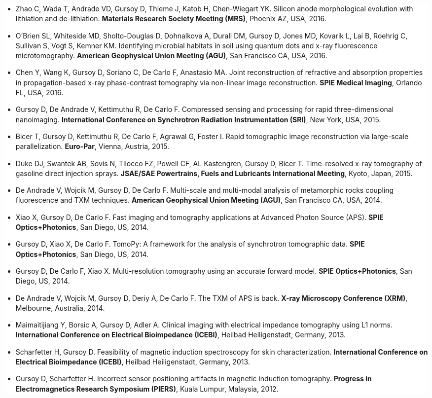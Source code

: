 * Zhao C, Wada T, Andrade VD, Gursoy D, Thieme J, Katob H, Chen-Wiegart YK. 
Silicon anode morphological evolution with lithiation and de-lithiation.
**Materials Research Society Meeting (MRS)**, Phoenix AZ, USA, 2016.

* O’Brien SL, Whiteside MD, Sholto-Douglas D, Dohnalkova A, Durall DM, Gursoy D, Jones MD, Kovarik L, Lai B, Roehrig C, Sullivan S, Vogt S, Kemner KM. 
Identifying microbial habitats in soil using quantum dots and x-ray fluorescence microtomography.
**American Geophysical Union Meeting (AGU)**, San Francisco CA, USA, 2016.

* Chen Y, Wang K, Gursoy D, Soriano C, De Carlo F, Anastasio MA. 
Joint reconstruction of refractive and absorption properties in propagation-based x-ray phase-contrast tomography via non-linear image reconstruction.
**SPIE Medical Imaging**, Orlando FL, USA, 2016.

* Gursoy D, De Andrade V, Kettimuthu R, De Carlo F. 
Compressed sensing and processing for rapid three-dimensional nanoimaging. 
**International Conference on Synchrotron Radiation Instrumentation (SRI)**, New York, USA, 2015.

* Bicer T, Gursoy D, Kettimuthu R, De Carlo F, Agrawal G, Foster I. 
Rapid tomographic image reconstruction via large-scale parallelization. 
**Euro-Par**, Vienna, Austria, 2015.

* Duke DJ, Swantek AB, Sovis N, Tilocco FZ, Powell CF, AL Kastengren, Gursoy D, Bicer T. 
Time-resolved x-ray tomography of gasoline direct injection sprays. 
**JSAE/SAE Powertrains, Fuels and Lubricants International Meeting**, Kyoto, Japan, 2015.

* De Andrade V, Wojcik M, Gursoy D, De Carlo F. 
Multi-scale and multi-modal analysis of metamorphic rocks coupling fluorescence and TXM techniques.
**American Geophysical Union Meeting (AGU)**, San Francisco CA, USA, 2014.

* Xiao X, Gursoy D, De Carlo F. 
Fast imaging and tomography applications at Advanced Photon Source (APS).
**SPIE Optics+Photonics**, San Diego, US, 2014.

* Gursoy D, Xiao X, De Carlo F. 
TomoPy: A framework for the analysis of synchrotron tomographic data.
**SPIE Optics+Photonics**, San Diego, US, 2014.

* Gursoy D, De Carlo F, Xiao X. 
Multi-resolution tomography using an accurate forward model.
**SPIE Optics+Photonics**, San Diego, US, 2014.

* De Andrade V, Wojcik M, Gursoy D, Deriy A, De Carlo F. 
The TXM of APS is back.
**X-ray Microscopy Conference (XRM)**, Melbourne, Australia, 2014.

* Maimaitijiang Y, Borsic A, Gursoy D, Adler A. 
Clinical imaging with electrical impedance tomography using L1 norms.
**International Conference on Electrical Bioimpedance (ICEBI)**, Heilbad Heiligenstadt, Germany, 2013.

* Scharfetter H, Gursoy D. 
Feasibility of magnetic induction spectroscopy for skin characterization.
**International Conference on Electrical Bioimpedance (ICEBI)**, Heilbad Heiligenstadt, Germany, 2013.

* Gursoy D, Scharfetter H. 
Incorrect sensor positioning artifacts in magnetic induction tomography.
**Progress in Electromagnetics Research Symposium (PIERS)**, Kuala Lumpur, Malaysia, 2012.
